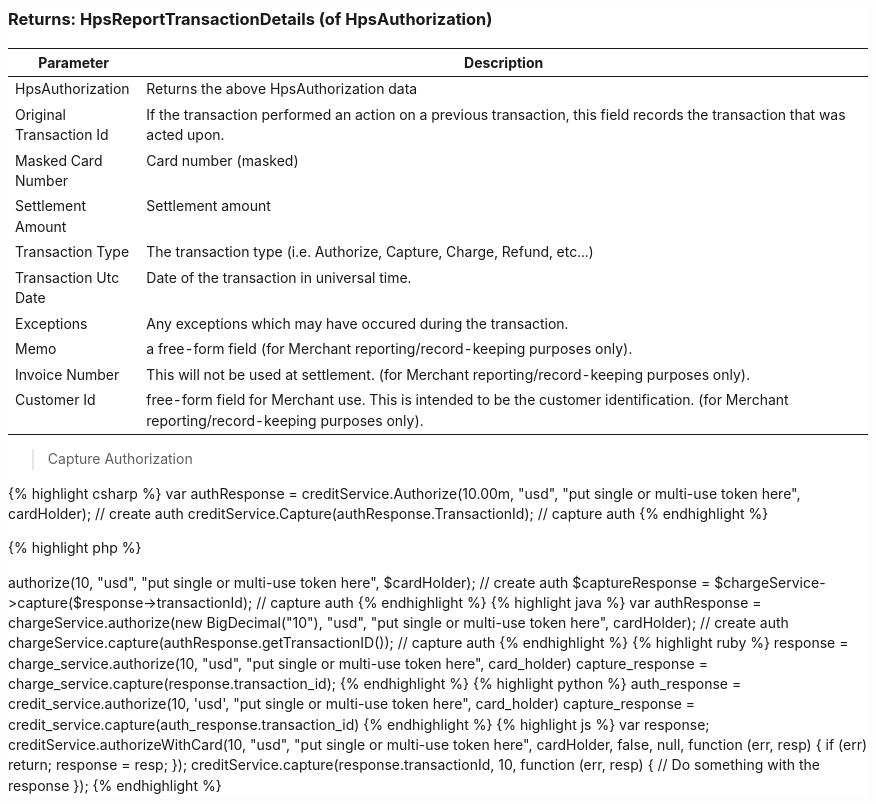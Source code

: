 ### Returns: HpsReportTransactionDetails (of HpsAuthorization)

Parameter | Description
--------- | -----------
HpsAuthorization | Returns the above HpsAuthorization data
Original Transaction Id | If the transaction performed an action on a previous transaction, this field records the transaction that was acted upon.
Masked Card Number | Card number (masked)
Settlement Amount | Settlement amount
Transaction Type | The transaction type (i.e. Authorize, Capture, Charge, Refund, etc...)
Transaction Utc Date | Date of the transaction in universal time.
Exceptions | Any exceptions which may have occured during the transaction.
Memo | a free-form field (for Merchant reporting/record-keeping purposes only).
Invoice Number | This will not be used at settlement. (for Merchant reporting/record-keeping purposes only).
Customer Id | free-form field for Merchant use. This is intended to be the customer identification. (for Merchant reporting/record-keeping purposes only).

> Capture Authorization

{% highlight csharp %}
var authResponse = creditService.Authorize(10.00m, "usd", "put single or multi-use token here", cardHolder); // create auth
creditService.Capture(authResponse.TransactionId); // capture auth
{% endhighlight %}

{% highlight php %}
<?php
$response = $chargeService->authorize(10, "usd", "put single or multi-use token here", $cardHolder); // create auth
$captureResponse = $chargeService->capture($response->transactionId); // capture auth
{% endhighlight %}

{% highlight java %}
var authResponse = chargeService.authorize(new BigDecimal("10"), "usd", "put single or multi-use token here", cardHolder); // create auth
chargeService.capture(authResponse.getTransactionID()); // capture auth
{% endhighlight %}

{% highlight ruby %}
response = charge_service.authorize(10, "usd", "put single or multi-use token here", card_holder)
capture_response = charge_service.capture(response.transaction_id);
{% endhighlight %}

{% highlight python %}
auth_response = credit_service.authorize(10, 'usd', "put single or multi-use token here", card_holder)
capture_response = credit_service.capture(auth_response.transaction_id)
{% endhighlight %}

{% highlight js %}
var response;

creditService.authorizeWithCard(10, "usd", "put single or multi-use token here", cardHolder, false, null, function (err, resp) {
  if (err) return;
  response = resp;
});

creditService.capture(response.transactionId, 10, function (err, resp) {
  // Do something with the response
});
{% endhighlight %}
